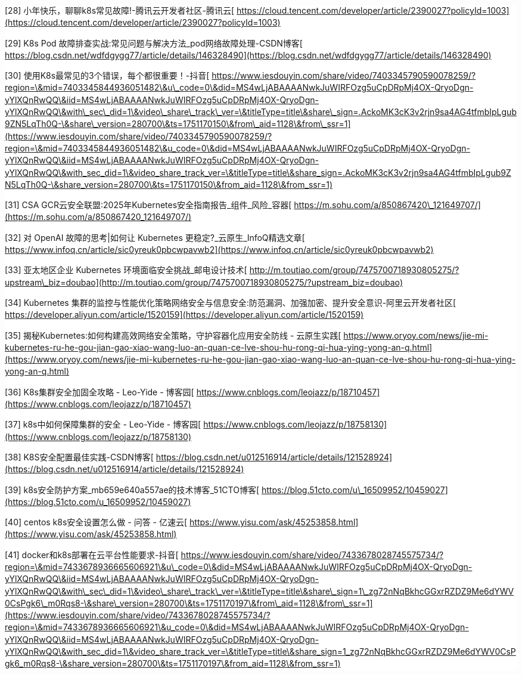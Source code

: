 \[28] 小年快乐，聊聊k8s常见故障!-腾讯云开发者社区-腾讯云[ https://cloud.tencent.com/developer/article/2390027?policyId=1003](https://cloud.tencent.com/developer/article/2390027?policyId=1003)

\[29] K8s Pod 故障排查实战:常见问题与解决方法\_pod网络故障处理-CSDN博客[ https://blog.csdn.net/wdfdgygg77/article/details/146328490](https://blog.csdn.net/wdfdgygg77/article/details/146328490)

\[30] 使用K8s最常见的3个错误，每个都很重要！-抖音[ https://www.iesdouyin.com/share/video/7403345790590078259/?region=\&mid=7403345844936051482\&u\_code=0\&did=MS4wLjABAAAANwkJuWIRFOzg5uCpDRpMj4OX-QryoDgn-yYlXQnRwQQ\&iid=MS4wLjABAAAANwkJuWIRFOzg5uCpDRpMj4OX-QryoDgn-yYlXQnRwQQ\&with\_sec\_did=1\&video\_share\_track\_ver=\&titleType=title\&share\_sign=.AckoMK3cK3v2rjn9sa4AG4tfmbIpLgub9ZN5LqTh0Q-\&share\_version=280700\&ts=1751170150\&from\_aid=1128\&from\_ssr=1](https://www.iesdouyin.com/share/video/7403345790590078259/?region=\&mid=7403345844936051482\&u_code=0\&did=MS4wLjABAAAANwkJuWIRFOzg5uCpDRpMj4OX-QryoDgn-yYlXQnRwQQ\&iid=MS4wLjABAAAANwkJuWIRFOzg5uCpDRpMj4OX-QryoDgn-yYlXQnRwQQ\&with_sec_did=1\&video_share_track_ver=\&titleType=title\&share_sign=.AckoMK3cK3v2rjn9sa4AG4tfmbIpLgub9ZN5LqTh0Q-\&share_version=280700\&ts=1751170150\&from_aid=1128\&from_ssr=1)

\[31] CSA GCR云安全联盟:2025年Kubernetes安全指南报告\_组件\_风险\_容器[ https://m.sohu.com/a/850867420\_121649707/](https://m.sohu.com/a/850867420_121649707/)

\[32] 对 OpenAI 故障的思考|如何让 Kubernetes 更稳定?\_云原生\_InfoQ精选文章[ https://www.infoq.cn/article/sic0yreuk0pbcwpavwb2](https://www.infoq.cn/article/sic0yreuk0pbcwpavwb2)

\[33] 亚太地区企业 Kubernetes 环境面临安全挑战\_邮电设计技术[ http://m.toutiao.com/group/7475700718930805275/?upstream\_biz=doubao](http://m.toutiao.com/group/7475700718930805275/?upstream_biz=doubao)

\[34] Kubernetes 集群的监控与性能优化策略网络安全与信息安全:防范漏洞、加强加密、提升安全意识-阿里云开发者社区[ https://developer.aliyun.com/article/1520159](https://developer.aliyun.com/article/1520159)

\[35] 揭秘Kubernetes:如何构建高效网络安全策略，守护容器化应用安全防线 - 云原生实践[ https://www.oryoy.com/news/jie-mi-kubernetes-ru-he-gou-jian-gao-xiao-wang-luo-an-quan-ce-lve-shou-hu-rong-qi-hua-ying-yong-an-q.html](https://www.oryoy.com/news/jie-mi-kubernetes-ru-he-gou-jian-gao-xiao-wang-luo-an-quan-ce-lve-shou-hu-rong-qi-hua-ying-yong-an-q.html)

\[36] K8s集群安全加固全攻略 - Leo-Yide - 博客园[ https://www.cnblogs.com/leojazz/p/18710457](https://www.cnblogs.com/leojazz/p/18710457)

\[37] k8s中如何保障集群的安全 - Leo-Yide - 博客园[ https://www.cnblogs.com/leojazz/p/18758130](https://www.cnblogs.com/leojazz/p/18758130)

\[38] K8S安全配置最佳实践-CSDN博客[ https://blog.csdn.net/u012516914/article/details/121528924](https://blog.csdn.net/u012516914/article/details/121528924)

\[39] k8s安全防护方案\_mb659e640a557ae的技术博客\_51CTO博客[ https://blog.51cto.com/u\_16509952/10459027](https://blog.51cto.com/u_16509952/10459027)

\[40] centos k8s安全设置怎么做 - 问答 - 亿速云[ https://www.yisu.com/ask/45253858.html](https://www.yisu.com/ask/45253858.html)

\[41] docker和k8s部署在云平台性能要求-抖音[ https://www.iesdouyin.com/share/video/7433678028745575734/?region=\&mid=7433678936665606921\&u\_code=0\&did=MS4wLjABAAAANwkJuWIRFOzg5uCpDRpMj4OX-QryoDgn-yYlXQnRwQQ\&iid=MS4wLjABAAAANwkJuWIRFOzg5uCpDRpMj4OX-QryoDgn-yYlXQnRwQQ\&with\_sec\_did=1\&video\_share\_track\_ver=\&titleType=title\&share\_sign=1\_zg72nNqBkhcGGxrRZDZ9Me6dYWV0CsPgk6\_m0Rqs8-\&share\_version=280700\&ts=1751170197\&from\_aid=1128\&from\_ssr=1](https://www.iesdouyin.com/share/video/7433678028745575734/?region=\&mid=7433678936665606921\&u_code=0\&did=MS4wLjABAAAANwkJuWIRFOzg5uCpDRpMj4OX-QryoDgn-yYlXQnRwQQ\&iid=MS4wLjABAAAANwkJuWIRFOzg5uCpDRpMj4OX-QryoDgn-yYlXQnRwQQ\&with_sec_did=1\&video_share_track_ver=\&titleType=title\&share_sign=1_zg72nNqBkhcGGxrRZDZ9Me6dYWV0CsPgk6_m0Rqs8-\&share_version=280700\&ts=1751170197\&from_aid=1128\&from_ssr=1)
